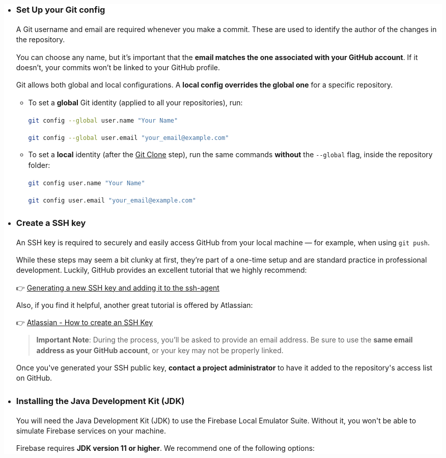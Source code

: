 - ### Set Up your Git config <a id="gitconfig"></a>

  A Git username and email are required whenever you make a commit. These are used to identify the author of the changes in the repository.

  You can choose any name, but it’s important that the **email matches the one associated with your GitHub account**. If it doesn’t, your commits won’t be linked to your GitHub profile.

  Git allows both global and local configurations. A **local config overrides the global one** for a specific repository.

  - To set a **global** Git identity (applied to all your repositories), run:

    ```sh
    git config --global user.name "Your Name"
    ```

    ```sh
    git config --global user.email "your_email@example.com"
    ```

  - To set a **local** identity (after the [Git Clone](#gitclone) step), run the same commands **without** the `--global` flag, inside the repository folder:

    ```sh
    git config user.name "Your Name"
    ```

    ```sh
    git config user.email "your_email@example.com"
    ```

- ### Create a SSH key <a id="sshkey"></a>

  An SSH key is required to securely and easily access GitHub from your local machine — for example, when using `git push`.

  While these steps may seem a bit clunky at first, they’re part of a one-time setup and are standard practice in professional development. Luckily, GitHub provides an excellent tutorial that we highly recommend:

  👉 [Generating a new SSH key and adding it to the ssh-agent](https://docs.github.com/en/authentication/connecting-to-github-with-ssh/generating-a-new-ssh-key-and-adding-it-to-the-ssh-agent)

  Also, if you find it helpful, another great tutorial is offered by Atlassian:

  👉 [Atlassian - How to create an SSH Key](https://www.atlassian.com/git/tutorials/git-ssh)

  > **Important Note**: During the process, you’ll be asked to provide an email address. Be sure to use the **same email address as your GitHub account**, or your key may not be properly linked.

  Once you've generated your SSH public key, **contact a project administrator** to have it added to the repository's access list on GitHub.

- ### Installing the Java Development Kit (JDK) <a id="java-jdk"></a>

  You will need the Java Development Kit (JDK) to use the Firebase Local Emulator Suite. Without it, you won't be able to simulate Firebase services on your machine.

  Firebase requires **JDK version 11 or higher**. We recommend one of the following options:
